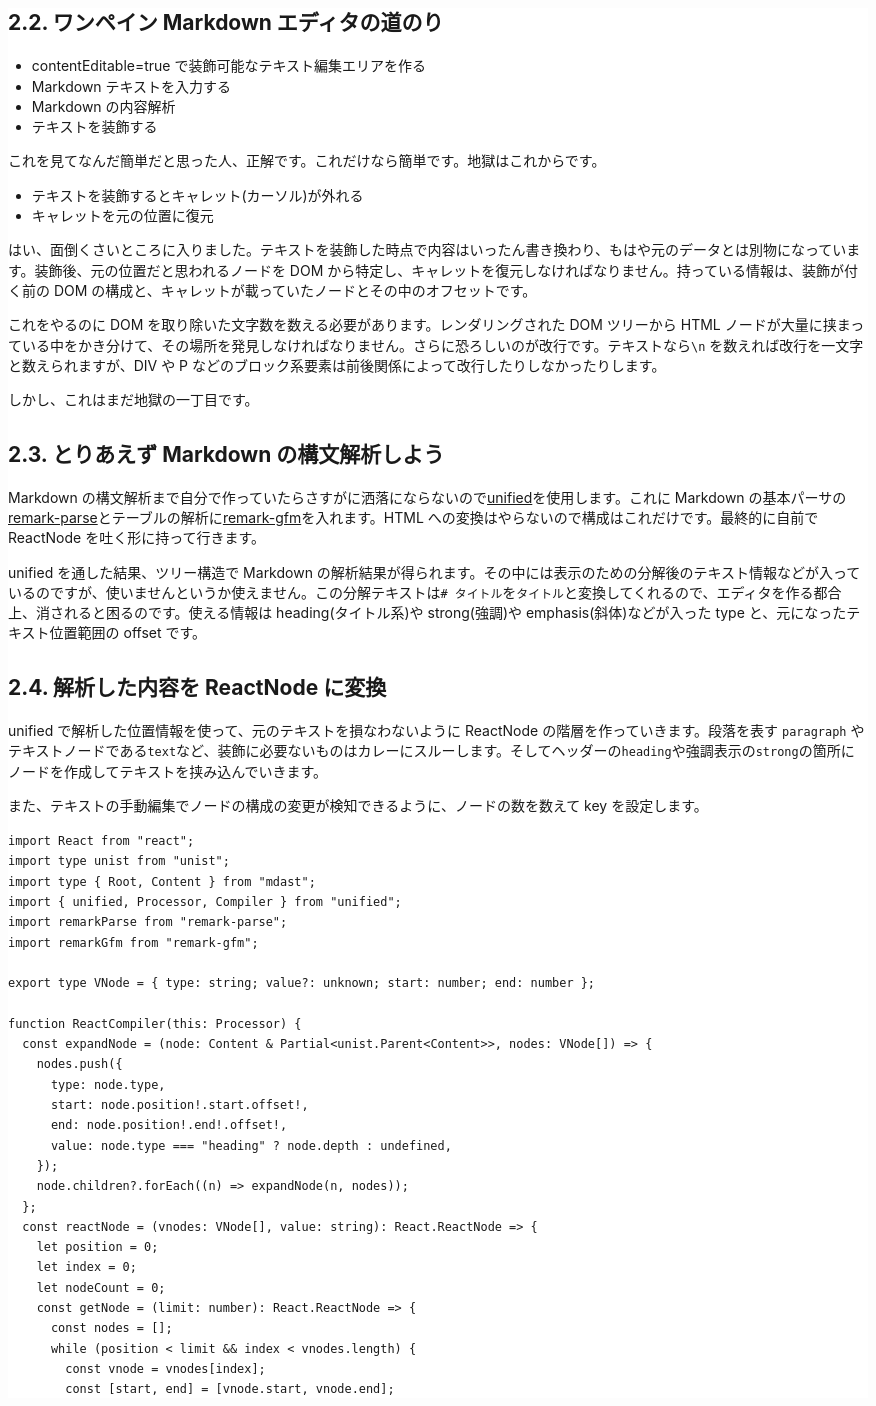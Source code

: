 ## 2.2. ワンペイン Markdown エディタの道のり

- contentEditable=true で装飾可能なテキスト編集エリアを作る
- Markdown テキストを入力する
- Markdown の内容解析
- テキストを装飾する

これを見てなんだ簡単だと思った人、正解です。これだけなら簡単です。地獄はこれからです。

- テキストを装飾するとキャレット(カーソル)が外れる
- キャレットを元の位置に復元

はい、面倒くさいところに入りました。テキストを装飾した時点で内容はいったん書き換わり、もはや元のデータとは別物になっています。装飾後、元の位置だと思われるノードを DOM から特定し、キャレットを復元しなければなりません。持っている情報は、装飾が付く前の DOM の構成と、キャレットが載っていたノードとその中のオフセットです。

これをやるのに DOM を取り除いた文字数を数える必要があります。レンダリングされた DOM ツリーから HTML ノードが大量に挟まっている中をかき分けて、その場所を発見しなければなりません。さらに恐ろしいのが改行です。テキストなら`\n` を数えれば改行を一文字と数えられますが、DIV や P などのブロック系要素は前後関係によって改行したりしなかったりします。

しかし、これはまだ地獄の一丁目です。

## 2.3. とりあえず Markdown の構文解析しよう

Markdown の構文解析まで自分で作っていたらさすがに洒落にならないので[unified](https://www.npmjs.com/package/unified)を使用します。これに Markdown の基本パーサの[remark-parse](https://www.npmjs.com/search?q=remark-parse)とテーブルの解析に[remark-gfm](https://www.npmjs.com/package/remark-gfm)を入れます。HTML への変換はやらないので構成はこれだけです。最終的に自前で ReactNode を吐く形に持って行きます。

unified を通した結果、ツリー構造で Markdown の解析結果が得られます。その中には表示のための分解後のテキスト情報などが入っているのですが、使いませんというか使えません。この分解テキストは`# タイトル`を`タイトル`と変換してくれるので、エディタを作る都合上、消されると困るのです。使える情報は heading(タイトル系)や strong(強調)や emphasis(斜体)などが入った type と、元になったテキスト位置範囲の offset です。

## 2.4. 解析した内容を ReactNode に変換

unified で解析した位置情報を使って、元のテキストを損なわないように ReactNode の階層を作っていきます。段落を表す `paragraph` やテキストノードである`text`など、装飾に必要ないものはカレーにスルーします。そしてヘッダーの`heading`や強調表示の`strong`の箇所にノードを作成してテキストを挟み込んでいきます。

また、テキストの手動編集でノードの構成の変更が検知できるように、ノードの数を数えて key を設定します。

```tsx
import React from "react";
import type unist from "unist";
import type { Root, Content } from "mdast";
import { unified, Processor, Compiler } from "unified";
import remarkParse from "remark-parse";
import remarkGfm from "remark-gfm";

export type VNode = { type: string; value?: unknown; start: number; end: number };

function ReactCompiler(this: Processor) {
  const expandNode = (node: Content & Partial<unist.Parent<Content>>, nodes: VNode[]) => {
    nodes.push({
      type: node.type,
      start: node.position!.start.offset!,
      end: node.position!.end!.offset!,
      value: node.type === "heading" ? node.depth : undefined,
    });
    node.children?.forEach((n) => expandNode(n, nodes));
  };
  const reactNode = (vnodes: VNode[], value: string): React.ReactNode => {
    let position = 0;
    let index = 0;
    let nodeCount = 0;
    const getNode = (limit: number): React.ReactNode => {
      const nodes = [];
      while (position < limit && index < vnodes.length) {
        const vnode = vnodes[index];
        const [start, end] = [vnode.start, vnode.end];
```